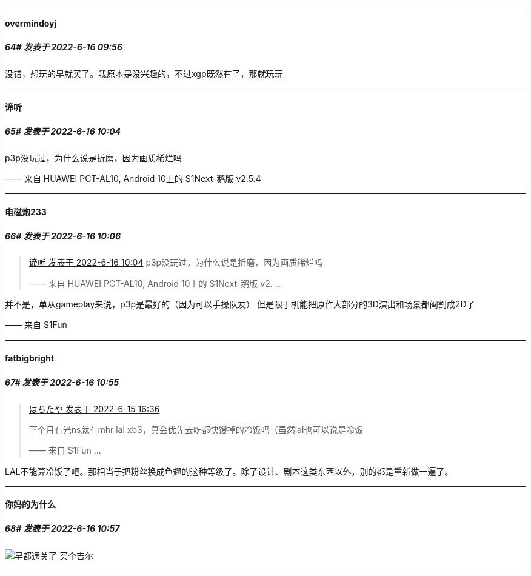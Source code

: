 *****

####  overmindoyj  
##### 64#       发表于 2022-6-16 09:56

没错，想玩的早就买了。我原本是没兴趣的，不过xgp既然有了，那就玩玩



*****

####  谛听  
##### 65#       发表于 2022-6-16 10:04

p3p没玩过，为什么说是折磨，因为画质稀烂吗

—— 来自 HUAWEI PCT-AL10, Android 10上的 [S1Next-鹅版](https://github.com/ykrank/S1-Next/releases) v2.5.4

*****

####  电磁炮233  
##### 66#       发表于 2022-6-16 10:06

<blockquote><a href="httphttps://bbs.saraba1st.com/2b/forum.php?mod=redirect&amp;goto=findpost&amp;pid=56288181&amp;ptid=2075988" target="_blank">谛听 发表于 2022-6-16 10:04</a>
p3p没玩过，为什么说是折磨，因为画质稀烂吗

—— 来自 HUAWEI PCT-AL10, Android 10上的 S1Next-鹅版 v2. ...</blockquote>
并不是，单从gameplay来说，p3p是最好的（因为可以手操队友）
但是限于机能把原作大部分的3D演出和场景都阉割成2D了

—— 来自 [S1Fun](https://s1fun.koalcat.com)



*****

####  fatbigbright  
##### 67#       发表于 2022-6-16 10:55

<blockquote><a href="httphttps://bbs.saraba1st.com/2b/forum.php?mod=redirect&amp;goto=findpost&amp;pid=56279509&amp;ptid=2075988" target="_blank">はちたや 发表于 2022-6-15 16:36</a>

下个月有光ns就有mhr lal xb3，真会优先去吃都快馊掉的冷饭吗（虽然lal也可以说是冷饭

—— 来自 S1Fun ...</blockquote>
LAL不能算冷饭了吧。那相当于把粉丝换成鱼翅的这种等级了。除了设计、剧本这类东西以外，别的都是重新做一遍了。

*****

####  你妈的为什么  
##### 68#       发表于 2022-6-16 10:57

<img src="https://static.saraba1st.com/image/smiley/face2017/067.png" referrerpolicy="no-referrer">早都通关了 买个吉尔

*****
